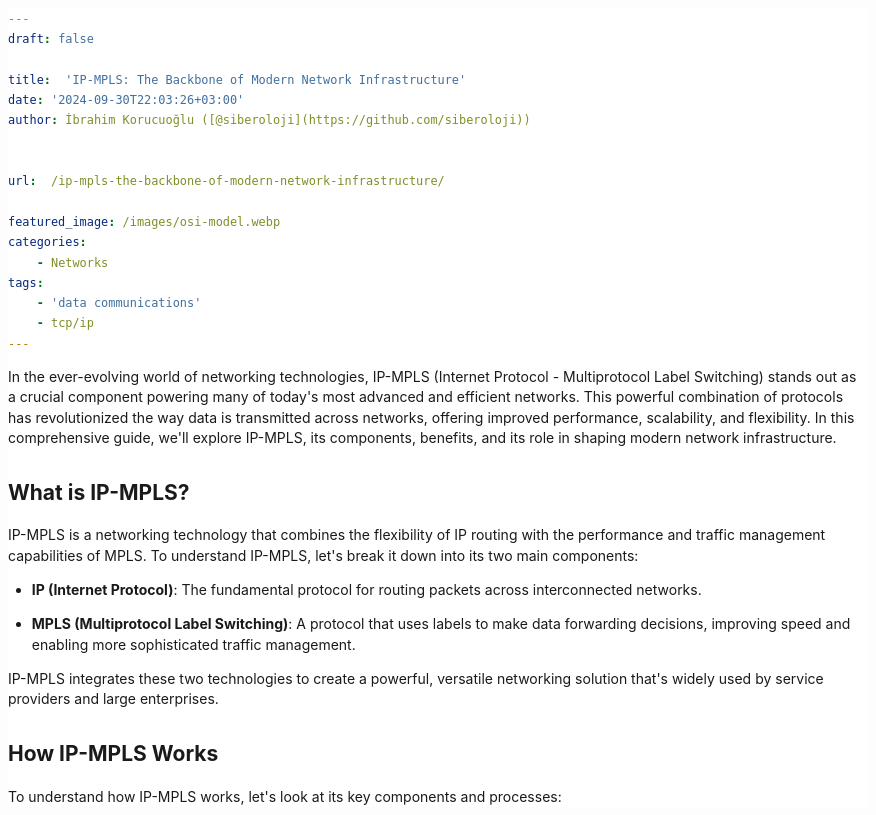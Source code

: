 ```yaml
---
draft: false

title:  'IP-MPLS: The Backbone of Modern Network Infrastructure'
date: '2024-09-30T22:03:26+03:00'
author: İbrahim Korucuoğlu ([@siberoloji](https://github.com/siberoloji))
 
 
url:  /ip-mpls-the-backbone-of-modern-network-infrastructure/
 
featured_image: /images/osi-model.webp
categories:
    - Networks
tags:
    - 'data communications'
    - tcp/ip
---
```



In the ever-evolving world of networking technologies, IP-MPLS (Internet Protocol - Multiprotocol Label Switching) stands out as a crucial component powering many of today's most advanced and efficient networks. This powerful combination of protocols has revolutionized the way data is transmitted across networks, offering improved performance, scalability, and flexibility. In this comprehensive guide, we'll explore IP-MPLS, its components, benefits, and its role in shaping modern network infrastructure.



## What is IP-MPLS?



IP-MPLS is a networking technology that combines the flexibility of IP routing with the performance and traffic management capabilities of MPLS. To understand IP-MPLS, let's break it down into its two main components:


* **IP (Internet Protocol)**: The fundamental protocol for routing packets across interconnected networks.

* **MPLS (Multiprotocol Label Switching)**: A protocol that uses labels to make data forwarding decisions, improving speed and enabling more sophisticated traffic management.




IP-MPLS integrates these two technologies to create a powerful, versatile networking solution that's widely used by service providers and large enterprises.



## How IP-MPLS Works



To understand how IP-MPLS works, let's look at its key components and processes:
